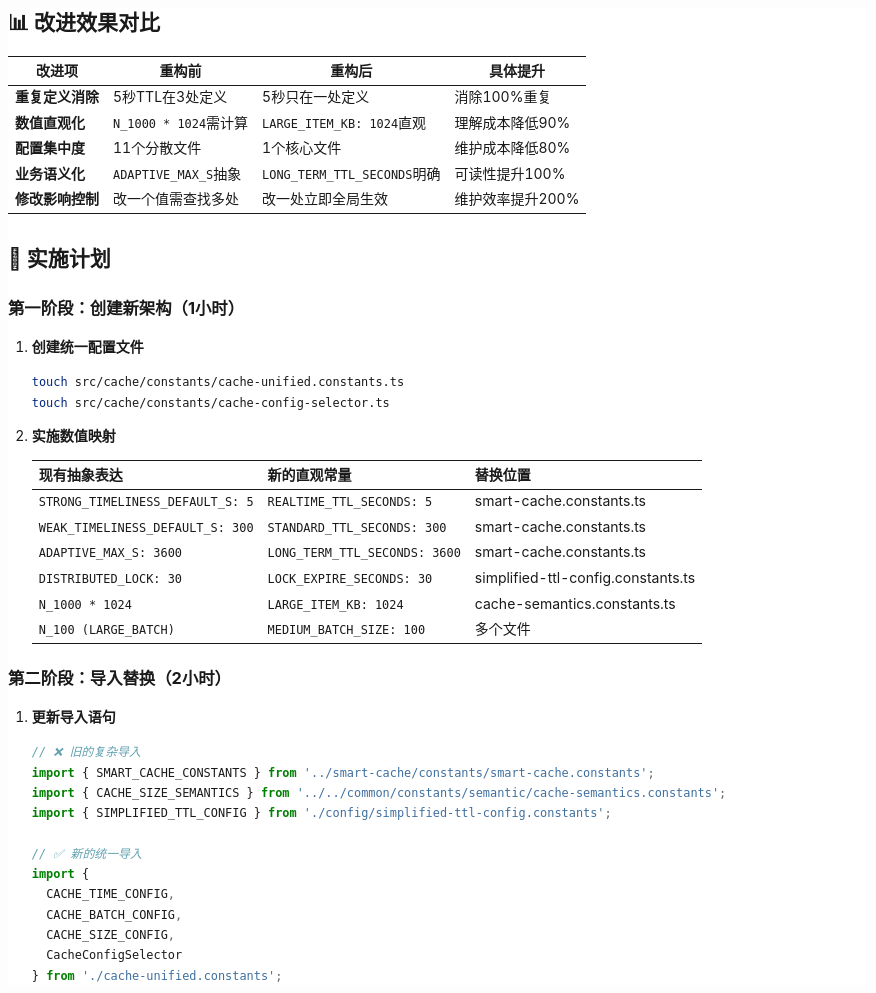 ## 📊 改进效果对比

| 改进项 | 重构前 | 重构后 | 具体提升 |
|--------|--------|--------|----------|
| **重复定义消除** | 5秒TTL在3处定义 | 5秒只在一处定义 | 消除100%重复 |
| **数值直观化** | `N_1000 * 1024`需计算 | `LARGE_ITEM_KB: 1024`直观 | 理解成本降低90% |
| **配置集中度** | 11个分散文件 | 1个核心文件 | 维护成本降低80% |
| **业务语义化** | `ADAPTIVE_MAX_S`抽象 | `LONG_TERM_TTL_SECONDS`明确 | 可读性提升100% |
| **修改影响控制** | 改一个值需查找多处 | 改一处立即全局生效 | 维护效率提升200% |

## 🚀 实施计划

### 第一阶段：创建新架构（1小时）

1. **创建统一配置文件**
   ```bash
   touch src/cache/constants/cache-unified.constants.ts
   touch src/cache/constants/cache-config-selector.ts
   ```

2. **实施数值映射**
   
   | 现有抽象表达 | 新的直观常量 | 替换位置 |
   |--------------|--------------|----------|
   | `STRONG_TIMELINESS_DEFAULT_S: 5` | `REALTIME_TTL_SECONDS: 5` | smart-cache.constants.ts |
   | `WEAK_TIMELINESS_DEFAULT_S: 300` | `STANDARD_TTL_SECONDS: 300` | smart-cache.constants.ts |
   | `ADAPTIVE_MAX_S: 3600` | `LONG_TERM_TTL_SECONDS: 3600` | smart-cache.constants.ts |
   | `DISTRIBUTED_LOCK: 30` | `LOCK_EXPIRE_SECONDS: 30` | simplified-ttl-config.constants.ts |
   | `N_1000 * 1024` | `LARGE_ITEM_KB: 1024` | cache-semantics.constants.ts |
   | `N_100 (LARGE_BATCH)` | `MEDIUM_BATCH_SIZE: 100` | 多个文件 |

### 第二阶段：导入替换（2小时）

1. **更新导入语句**
   ```typescript
   // ❌ 旧的复杂导入
   import { SMART_CACHE_CONSTANTS } from '../smart-cache/constants/smart-cache.constants';
   import { CACHE_SIZE_SEMANTICS } from '../../common/constants/semantic/cache-semantics.constants';
   import { SIMPLIFIED_TTL_CONFIG } from './config/simplified-ttl-config.constants';
   
   // ✅ 新的统一导入
   import { 
     CACHE_TIME_CONFIG, 
     CACHE_BATCH_CONFIG, 
     CACHE_SIZE_CONFIG,
     CacheConfigSelector 
   } from './cache-unified.constants';
   ```
